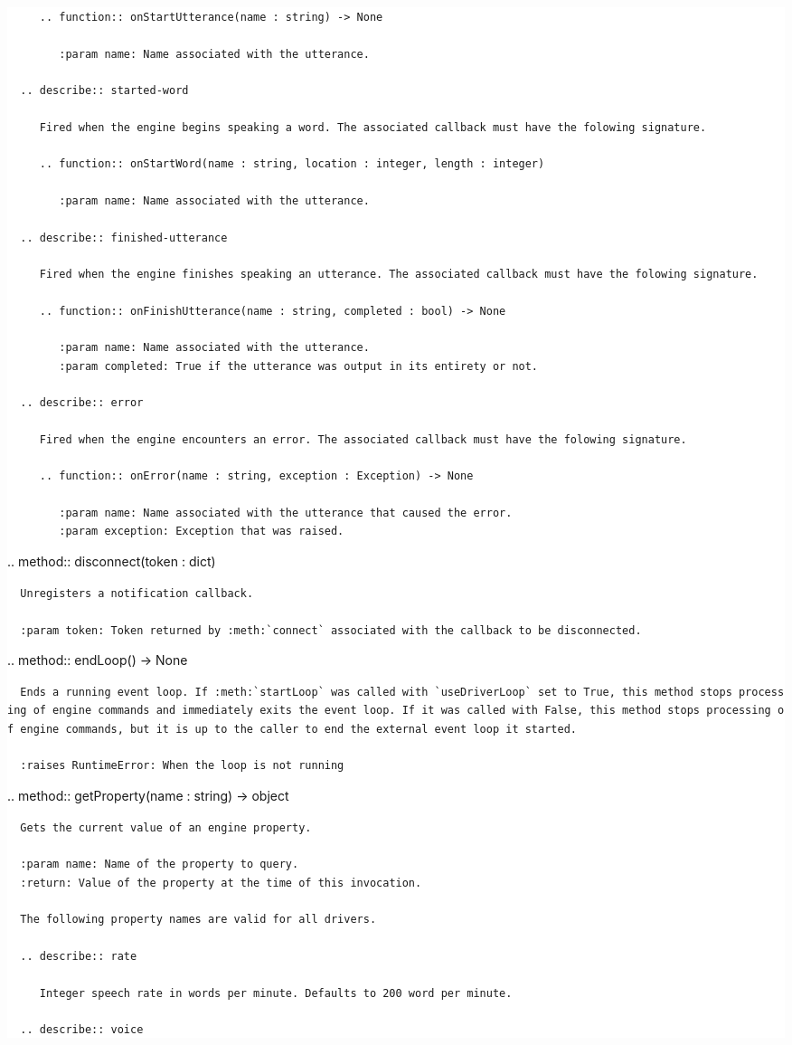          .. function:: onStartUtterance(name : string) -> None

            :param name: Name associated with the utterance.

      .. describe:: started-word

         Fired when the engine begins speaking a word. The associated callback must have the folowing signature.

         .. function:: onStartWord(name : string, location : integer, length : integer)

            :param name: Name associated with the utterance.

      .. describe:: finished-utterance

         Fired when the engine finishes speaking an utterance. The associated callback must have the folowing signature.

         .. function:: onFinishUtterance(name : string, completed : bool) -> None

            :param name: Name associated with the utterance.
            :param completed: True if the utterance was output in its entirety or not.

      .. describe:: error

         Fired when the engine encounters an error. The associated callback must have the folowing signature.

         .. function:: onError(name : string, exception : Exception) -> None

            :param name: Name associated with the utterance that caused the error.
            :param exception: Exception that was raised.

   .. method:: disconnect(token : dict)

      Unregisters a notification callback.

      :param token: Token returned by :meth:`connect` associated with the callback to be disconnected.

   .. method:: endLoop() -> None

      Ends a running event loop. If :meth:`startLoop` was called with `useDriverLoop` set to True, this method stops processing of engine commands and immediately exits the event loop. If it was called with False, this method stops processing of engine commands, but it is up to the caller to end the external event loop it started.

      :raises RuntimeError: When the loop is not running

   .. method:: getProperty(name : string) -> object

      Gets the current value of an engine property.

      :param name: Name of the property to query.
      :return: Value of the property at the time of this invocation.

      The following property names are valid for all drivers.

      .. describe:: rate

         Integer speech rate in words per minute. Defaults to 200 word per minute.

      .. describe:: voice
